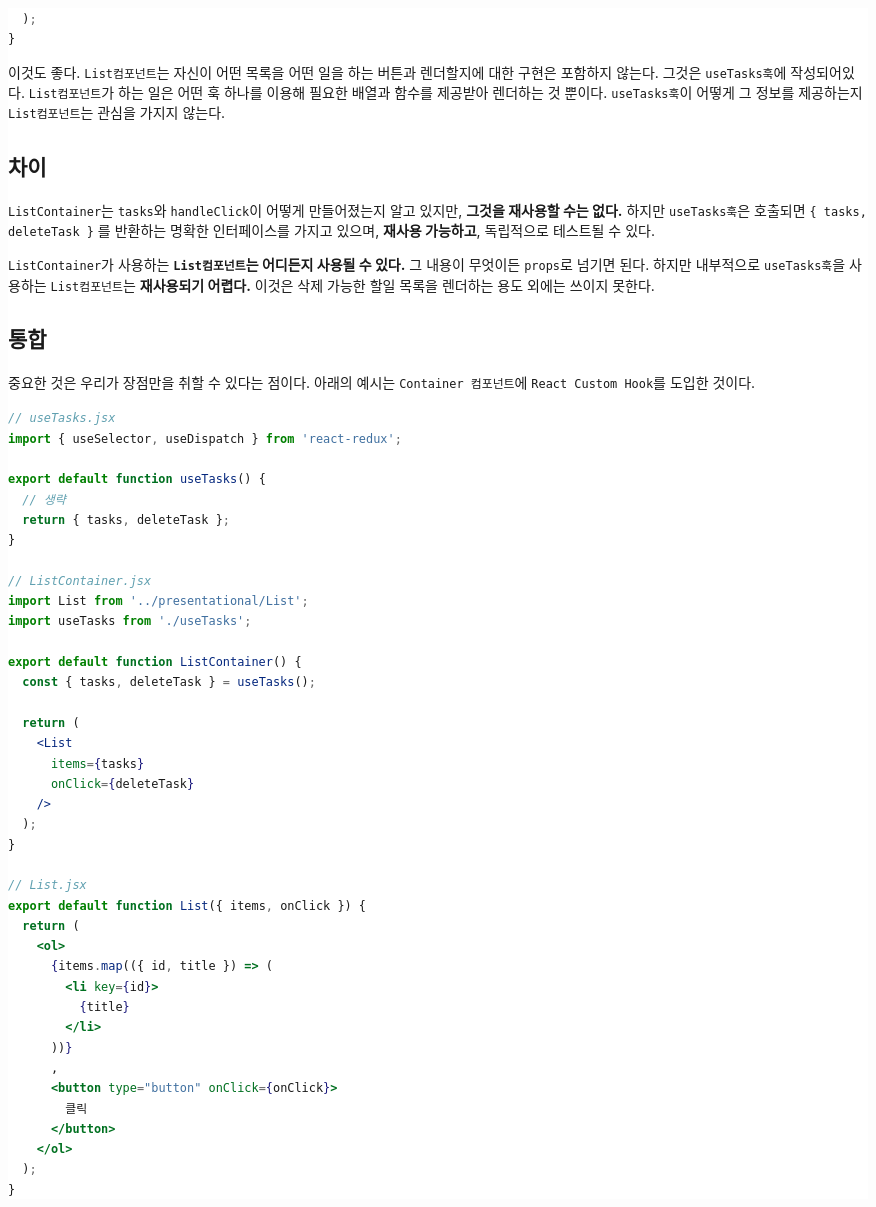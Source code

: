 ```jsx
  );
}
```

이것도 좋다. `List컴포넌트`는 자신이 어떤 목록을 어떤 일을 하는 버튼과 렌더할지에 대한 구현은 포함하지 않는다. 그것은 `useTasks훅`에 작성되어있다. `List컴포넌트`가 하는 일은 어떤 훅 하나를 이용해 필요한 배열과 함수를 제공받아 렌더하는 것 뿐이다. `useTasks훅`이 어떻게 그 정보를 제공하는지 `List컴포넌트`는 관심을 가지지 않는다.

## 차이

`ListContainer`는 `tasks`와 `handleClick`이 어떻게 만들어졌는지 알고 있지만, **그것을 재사용할 수는 없다.** 하지만 `useTasks훅`은 호출되면 `{ tasks, deleteTask }` 를 반환하는 명확한 인터페이스를 가지고 있으며, **재사용 가능하고**, 독립적으로 테스트될 수 있다.

`ListContainer`가 사용하는 **`List컴포넌트`는 어디든지 사용될 수 있다.** 그 내용이 무엇이든 `props`로 넘기면 된다. 하지만 내부적으로 `useTasks훅`을 사용하는 `List컴포넌트`는 **재사용되기 어렵다.** 이것은 삭제 가능한 할일 목록을 렌더하는 용도 외에는 쓰이지 못한다.

## 통합

중요한 것은 우리가 장점만을 취할 수 있다는 점이다. 아래의 예시는 `Container 컴포넌트`에 `React Custom Hook`를 도입한 것이다.

```jsx
// useTasks.jsx
import { useSelector, useDispatch } from 'react-redux';

export default function useTasks() {
  // 생략
  return { tasks, deleteTask };
}

// ListContainer.jsx
import List from '../presentational/List';
import useTasks from './useTasks';

export default function ListContainer() {
  const { tasks, deleteTask } = useTasks();

  return (
    <List 
      items={tasks}
      onClick={deleteTask}
    />
  );
}

// List.jsx
export default function List({ items, onClick }) {
  return (
    <ol>
      {items.map(({ id, title }) => (
        <li key={id}>
          {title}
        </li>
      ))}
      ,
      <button type="button" onClick={onClick}>
        클릭
      </button>
    </ol>
  );
}
```
